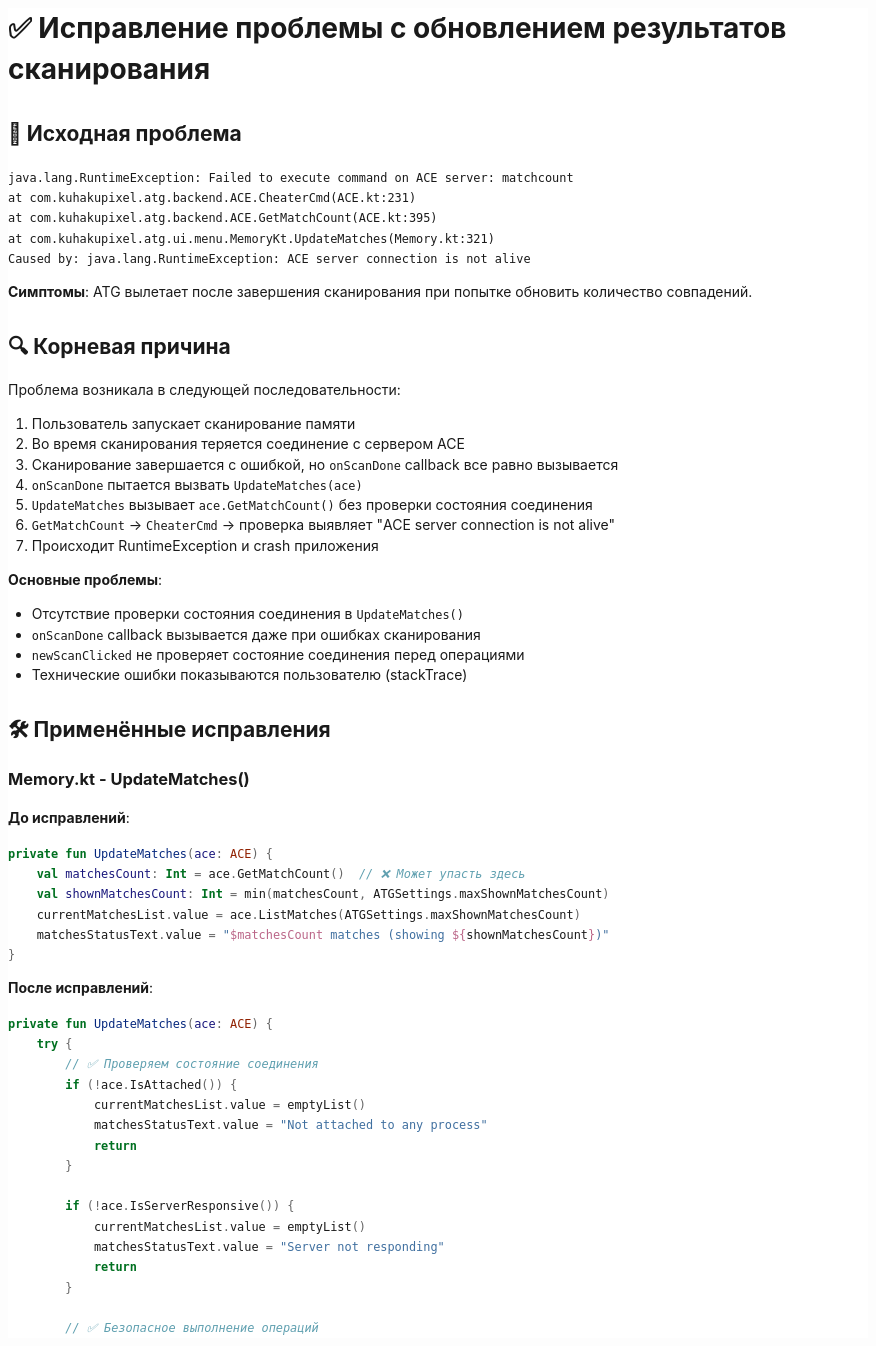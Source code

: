 # ✅ Исправление проблемы с обновлением результатов сканирования

## 🎯 Исходная проблема
```
java.lang.RuntimeException: Failed to execute command on ACE server: matchcount
at com.kuhakupixel.atg.backend.ACE.CheaterCmd(ACE.kt:231)
at com.kuhakupixel.atg.backend.ACE.GetMatchCount(ACE.kt:395)
at com.kuhakupixel.atg.ui.menu.MemoryKt.UpdateMatches(Memory.kt:321)
Caused by: java.lang.RuntimeException: ACE server connection is not alive
```

**Симптомы**: ATG вылетает после завершения сканирования при попытке обновить количество совпадений.

## 🔍 Корневая причина
Проблема возникала в следующей последовательности:
1. Пользователь запускает сканирование памяти
2. Во время сканирования теряется соединение с сервером ACE
3. Сканирование завершается с ошибкой, но `onScanDone` callback все равно вызывается
4. `onScanDone` пытается вызвать `UpdateMatches(ace)`
5. `UpdateMatches` вызывает `ace.GetMatchCount()` без проверки состояния соединения
6. `GetMatchCount` → `CheaterCmd` → проверка выявляет "ACE server connection is not alive"
7. Происходит RuntimeException и crash приложения

**Основные проблемы**:
- Отсутствие проверки состояния соединения в `UpdateMatches()`
- `onScanDone` callback вызывается даже при ошибках сканирования
- `newScanClicked` не проверяет состояние соединения перед операциями
- Технические ошибки показываются пользователю (stackTrace)

## 🛠️ Применённые исправления

### Memory.kt - UpdateMatches()
**До исправлений**:
```kotlin
private fun UpdateMatches(ace: ACE) {
    val matchesCount: Int = ace.GetMatchCount()  // ❌ Может упасть здесь
    val shownMatchesCount: Int = min(matchesCount, ATGSettings.maxShownMatchesCount)
    currentMatchesList.value = ace.ListMatches(ATGSettings.maxShownMatchesCount)
    matchesStatusText.value = "$matchesCount matches (showing ${shownMatchesCount})"
}
```

**После исправлений**:
```kotlin
private fun UpdateMatches(ace: ACE) {
    try {
        // ✅ Проверяем состояние соединения
        if (!ace.IsAttached()) {
            currentMatchesList.value = emptyList()
            matchesStatusText.value = "Not attached to any process"
            return
        }
        
        if (!ace.IsServerResponsive()) {
            currentMatchesList.value = emptyList()
            matchesStatusText.value = "Server not responding"
            return
        }
        
        // ✅ Безопасное выполнение операций
```